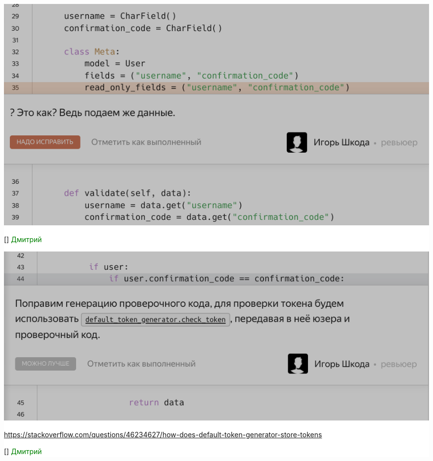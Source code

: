 ![alt text](image-48.png)

[] <span style="color:green"> Дмитрий</span>

![alt text](image-49.png)

https://stackoverflow.com/questions/46234627/how-does-default-token-generator-store-tokens


[] <span style="color:green"> Дмитрий</span>
